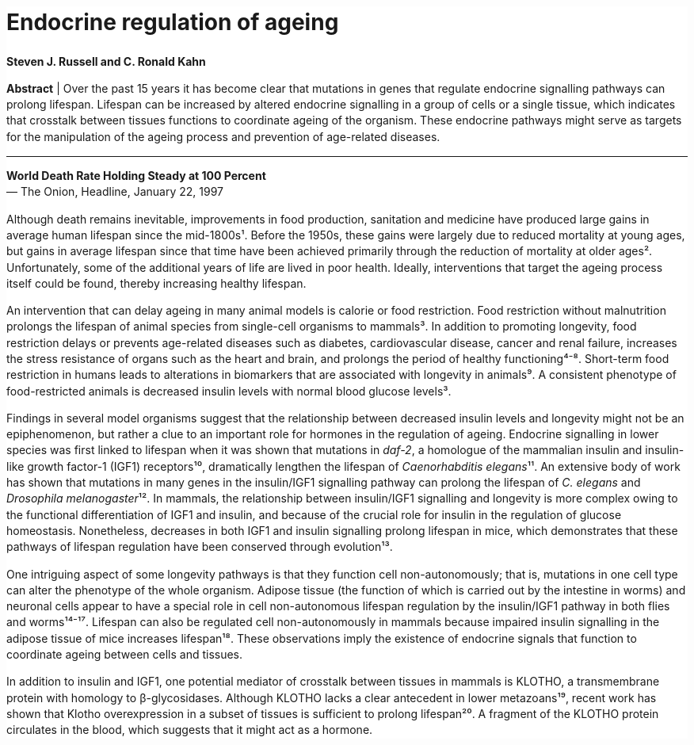 
# Endocrine regulation of ageing

**Steven J. Russell and C. Ronald Kahn**

**Abstract** | Over the past 15 years it has become clear that mutations in genes that regulate endocrine signalling pathways can prolong lifespan. Lifespan can be increased by altered endocrine signalling in a group of cells or a single tissue, which indicates that crosstalk between tissues functions to coordinate ageing of the organism. These endocrine pathways might serve as targets for the manipulation of the ageing process and prevention of age-related diseases.

---

**World Death Rate Holding Steady at 100 Percent**  
— The Onion, Headline, January 22, 1997

Although death remains inevitable, improvements in food production, sanitation and medicine have produced large gains in average human lifespan since the mid-1800s¹. Before the 1950s, these gains were largely due to reduced mortality at young ages, but gains in average lifespan since that time have been achieved primarily through the reduction of mortality at older ages². Unfortunately, some of the additional years of life are lived in poor health. Ideally, interventions that target the ageing process itself could be found, thereby increasing healthy lifespan.

An intervention that can delay ageing in many animal models is calorie or food restriction. Food restriction without malnutrition prolongs the lifespan of animal species from single-cell organisms to mammals³. In addition to promoting longevity, food restriction delays or prevents age-related diseases such as diabetes, cardiovascular disease, cancer and renal failure, increases the stress resistance of organs such as the heart and brain, and prolongs the period of healthy functioning⁴⁻⁸. Short-term food restriction in humans leads to alterations in biomarkers that are associated with longevity in animals⁹. A consistent phenotype of food-restricted animals is decreased insulin levels with normal blood glucose levels³.

Findings in several model organisms suggest that the relationship between decreased insulin levels and longevity might not be an epiphenomenon, but rather a clue to an important role for hormones in the regulation of ageing. Endocrine signalling in lower species was first linked to lifespan when it was shown that mutations in *daf-2*, a homologue of the mammalian insulin and insulin-like growth factor-1 (IGF1) receptors¹⁰, dramatically lengthen the lifespan of *Caenorhabditis elegans*¹¹. An extensive body of work has shown that mutations in many genes in the insulin/IGF1 signalling pathway can prolong the lifespan of *C. elegans* and *Drosophila melanogaster*¹². In mammals, the relationship between insulin/IGF1 signalling and longevity is more complex owing to the functional differentiation of IGF1 and insulin, and because of the crucial role for insulin in the regulation of glucose homeostasis. Nonetheless, decreases in both IGF1 and insulin signalling prolong lifespan in mice, which demonstrates that these pathways of lifespan regulation have been conserved through evolution¹³.

One intriguing aspect of some longevity pathways is that they function cell non-autonomously; that is, mutations in one cell type can alter the phenotype of the whole organism. Adipose tissue (the function of which is carried out by the intestine in worms) and neuronal cells appear to have a special role in cell non-autonomous lifespan regulation by the insulin/IGF1 pathway in both flies and worms¹⁴⁻¹⁷. Lifespan can also be regulated cell non-autonomously in mammals because impaired insulin signalling in the adipose tissue of mice increases lifespan¹⁸. These observations imply the existence of endocrine signals that function to coordinate ageing between cells and tissues.

In addition to insulin and IGF1, one potential mediator of crosstalk between tissues in mammals is KLOTHO, a transmembrane protein with homology to β-glycosidases. Although KLOTHO lacks a clear antecedent in lower metazoans¹⁹, recent work has shown that Klotho overexpression in a subset of tissues is sufficient to prolong lifespan²⁰. A fragment of the KLOTHO protein circulates in the blood, which suggests that it might act as a hormone.
